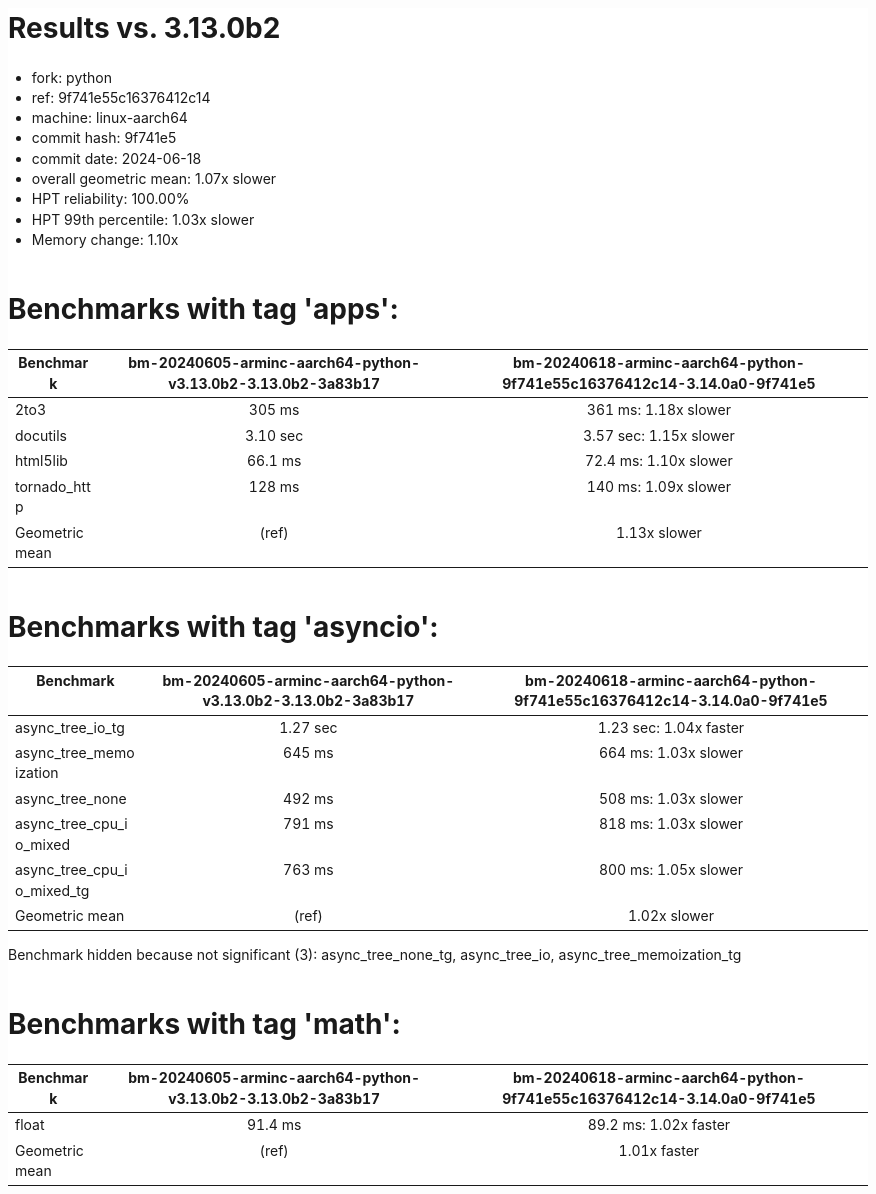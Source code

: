 # Results vs. 3.13.0b2

- fork: python
- ref: 9f741e55c16376412c14
- machine: linux-aarch64
- commit hash: 9f741e5
- commit date: 2024-06-18
- overall geometric mean: 1.07x slower
- HPT reliability: 100.00%
- HPT 99th percentile: 1.03x slower
- Memory change: 1.10x

Benchmarks with tag 'apps':
===========================

| Benchmark      | bm-20240605-arminc-aarch64-python-v3.13.0b2-3.13.0b2-3a83b17 | bm-20240618-arminc-aarch64-python-9f741e55c16376412c14-3.14.0a0-9f741e5 |
|----------------|:------------------------------------------------------------:|:-----------------------------------------------------------------------:|
| 2to3           | 305 ms                                                       | 361 ms: 1.18x slower                                                    |
| docutils       | 3.10 sec                                                     | 3.57 sec: 1.15x slower                                                  |
| html5lib       | 66.1 ms                                                      | 72.4 ms: 1.10x slower                                                   |
| tornado_http   | 128 ms                                                       | 140 ms: 1.09x slower                                                    |
| Geometric mean | (ref)                                                        | 1.13x slower                                                            |

Benchmarks with tag 'asyncio':
==============================

| Benchmark                  | bm-20240605-arminc-aarch64-python-v3.13.0b2-3.13.0b2-3a83b17 | bm-20240618-arminc-aarch64-python-9f741e55c16376412c14-3.14.0a0-9f741e5 |
|----------------------------|:------------------------------------------------------------:|:-----------------------------------------------------------------------:|
| async_tree_io_tg           | 1.27 sec                                                     | 1.23 sec: 1.04x faster                                                  |
| async_tree_memoization     | 645 ms                                                       | 664 ms: 1.03x slower                                                    |
| async_tree_none            | 492 ms                                                       | 508 ms: 1.03x slower                                                    |
| async_tree_cpu_io_mixed    | 791 ms                                                       | 818 ms: 1.03x slower                                                    |
| async_tree_cpu_io_mixed_tg | 763 ms                                                       | 800 ms: 1.05x slower                                                    |
| Geometric mean             | (ref)                                                        | 1.02x slower                                                            |

Benchmark hidden because not significant (3): async_tree_none_tg, async_tree_io, async_tree_memoization_tg

Benchmarks with tag 'math':
===========================

| Benchmark      | bm-20240605-arminc-aarch64-python-v3.13.0b2-3.13.0b2-3a83b17 | bm-20240618-arminc-aarch64-python-9f741e55c16376412c14-3.14.0a0-9f741e5 |
|----------------|:------------------------------------------------------------:|:-----------------------------------------------------------------------:|
| float          | 91.4 ms                                                      | 89.2 ms: 1.02x faster                                                   |
| Geometric mean | (ref)                                                        | 1.01x faster                                                            |
